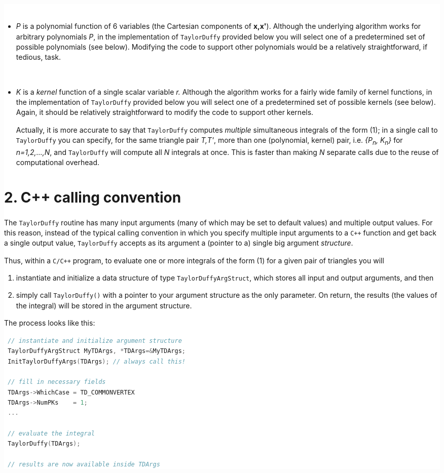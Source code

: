 &nbsp;

+ *P* is a polynomial function of 6 variables (the Cartesian
  components of **x,x'**). Although the underlying algorithm works 
  for arbitrary polynomials *P*, in the implementation of 
  `TaylorDuffy` provided below you will select one of 
  a predetermined set of possible polynomials (see below).
  Modifying the code to support other polynomials would be 
  a relatively straightforward, if tedious, task.

&nbsp;

+ *K* is a *kernel* function of a single scalar variable
  *r.* Although the algorithm works for a fairly wide family of 
   kernel functions, in the implementation of `TaylorDuffy`
   provided below you will select one of a predetermined set of 
   possible kernels (see below). Again, it should be relatively 
   straightforward to modify the code to support other kernels.

   Actually, it is more accurate to say that `TaylorDuffy` 
   computes *multiple* simultaneous integrals of the form (1);
   in a single call to `TaylorDuffy` you can specify, for 
   the same triangle pair *T,T'*, more than one 
   (polynomial, kernel) pair, i.e. 
   <i>{P<sub>n</sub>, K<sub>n</sub>}</i> 
   for <i>n=1,2,...,N</i>, and 
   `TaylorDuffy` will compute all <i>N</i> integrals at once.
   This is faster than making <i>N</i> separate calls due to the 
   reuse of computational overhead.

# 2. C++ calling convention

The `TaylorDuffy` routine has many input
arguments (many of which may be set to default values)
and multiple output values. For this reason, instead
of the typical calling convention in which you specify
multiple input arguments to a `C++` function
and get back a single output value,
`TaylorDuffy` accepts as its argument a
(pointer to a) single big argument <i>structure</i>.

Thus, within a `C/C++` program, 
to evaluate one or more integrals of the form (1) for a given
pair of triangles you will 

1.	instantiate and initialize a data structure of type `TaylorDuffyArgStruct`, which stores all input and output arguments, and then 

2.	simply call `TaylorDuffy()` with a pointer to your argument structure as the only parameter. On return, the results (the values of the integral) will be stored in the argument structure.

The process looks like this: 

````c++
 // instantiate and initialize argument structure 
 TaylorDuffyArgStruct MyTDArgs, *TDArgs=&MyTDArgs;
 InitTaylorDuffyArgs(TDArgs); // always call this!

 // fill in necessary fields 
 TDArgs->WhichCase = TD_COMMONVERTEX
 TDArgs->NumPKs    = 1; 
 ...

 // evaluate the integral
 TaylorDuffy(TDArgs);

 // results are now available inside TDArgs
````